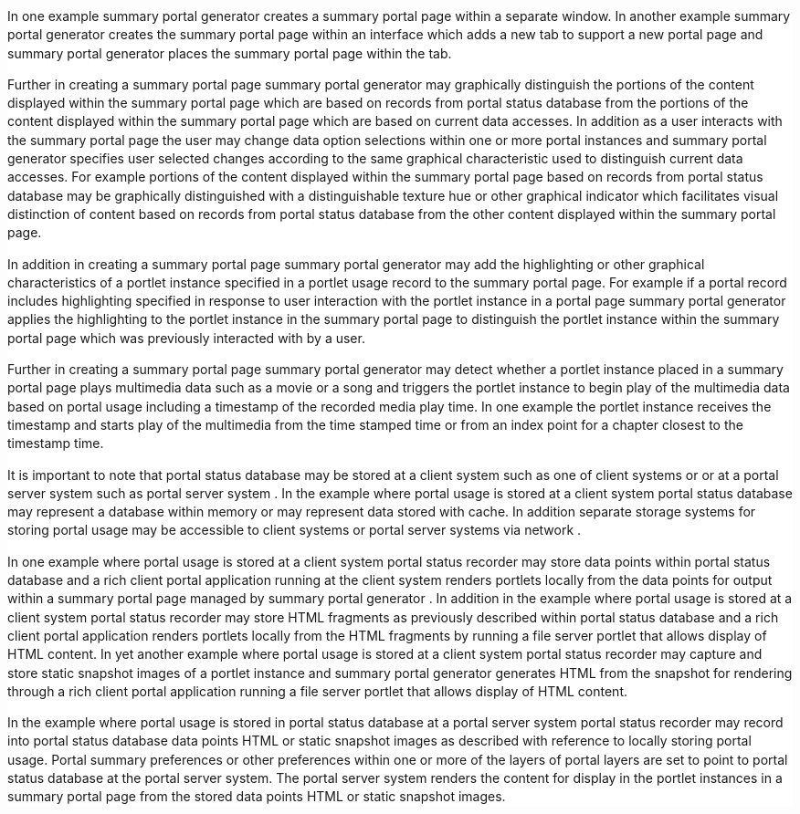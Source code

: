 In one example summary portal generator creates a summary portal page within a separate window. In another example summary portal generator creates the summary portal page within an interface which adds a new tab to support a new portal page and summary portal generator places the summary portal page within the tab.

Further in creating a summary portal page summary portal generator may graphically distinguish the portions of the content displayed within the summary portal page which are based on records from portal status database from the portions of the content displayed within the summary portal page which are based on current data accesses. In addition as a user interacts with the summary portal page the user may change data option selections within one or more portal instances and summary portal generator specifies user selected changes according to the same graphical characteristic used to distinguish current data accesses. For example portions of the content displayed within the summary portal page based on records from portal status database may be graphically distinguished with a distinguishable texture hue or other graphical indicator which facilitates visual distinction of content based on records from portal status database from the other content displayed within the summary portal page.

In addition in creating a summary portal page summary portal generator may add the highlighting or other graphical characteristics of a portlet instance specified in a portlet usage record to the summary portal page. For example if a portal record includes highlighting specified in response to user interaction with the portlet instance in a portal page summary portal generator applies the highlighting to the portlet instance in the summary portal page to distinguish the portlet instance within the summary portal page which was previously interacted with by a user.

Further in creating a summary portal page summary portal generator may detect whether a portlet instance placed in a summary portal page plays multimedia data such as a movie or a song and triggers the portlet instance to begin play of the multimedia data based on portal usage including a timestamp of the recorded media play time. In one example the portlet instance receives the timestamp and starts play of the multimedia from the time stamped time or from an index point for a chapter closest to the timestamp time.

It is important to note that portal status database may be stored at a client system such as one of client systems or or at a portal server system such as portal server system . In the example where portal usage is stored at a client system portal status database may represent a database within memory or may represent data stored with cache. In addition separate storage systems for storing portal usage may be accessible to client systems or portal server systems via network .

In one example where portal usage is stored at a client system portal status recorder may store data points within portal status database and a rich client portal application running at the client system renders portlets locally from the data points for output within a summary portal page managed by summary portal generator . In addition in the example where portal usage is stored at a client system portal status recorder may store HTML fragments as previously described within portal status database and a rich client portal application renders portlets locally from the HTML fragments by running a file server portlet that allows display of HTML content. In yet another example where portal usage is stored at a client system portal status recorder may capture and store static snapshot images of a portlet instance and summary portal generator generates HTML from the snapshot for rendering through a rich client portal application running a file server portlet that allows display of HTML content.

In the example where portal usage is stored in portal status database at a portal server system portal status recorder may record into portal status database data points HTML or static snapshot images as described with reference to locally storing portal usage. Portal summary preferences or other preferences within one or more of the layers of portal layers are set to point to portal status database at the portal server system. The portal server system renders the content for display in the portlet instances in a summary portal page from the stored data points HTML or static snapshot images.
